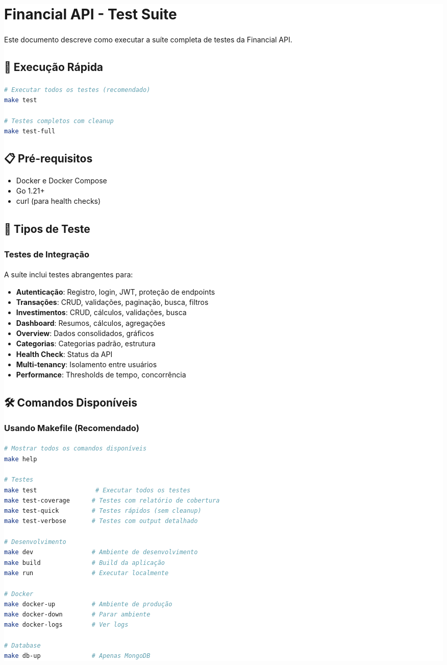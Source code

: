 # Financial API - Test Suite

Este documento descreve como executar a suíte completa de testes da Financial API.

## 🚀 Execução Rápida

```bash
# Executar todos os testes (recomendado)
make test

# Testes completos com cleanup
make test-full
```

## 📋 Pré-requisitos

- Docker e Docker Compose
- Go 1.21+
- curl (para health checks)

## 🧪 Tipos de Teste

### Testes de Integração

A suíte inclui testes abrangentes para:

- **Autenticação**: Registro, login, JWT, proteção de endpoints
- **Transações**: CRUD, validações, paginação, busca, filtros
- **Investimentos**: CRUD, cálculos, validações, busca
- **Dashboard**: Resumos, cálculos, agregações
- **Overview**: Dados consolidados, gráficos
- **Categorias**: Categorias padrão, estrutura
- **Health Check**: Status da API
- **Multi-tenancy**: Isolamento entre usuários
- **Performance**: Thresholds de tempo, concorrência

## 🛠️ Comandos Disponíveis

### Usando Makefile (Recomendado)

```bash
# Mostrar todos os comandos disponíveis
make help

# Testes
make test                # Executar todos os testes
make test-coverage      # Testes com relatório de cobertura
make test-quick         # Testes rápidos (sem cleanup)
make test-verbose       # Testes com output detalhado

# Desenvolvimento
make dev                # Ambiente de desenvolvimento
make build              # Build da aplicação
make run                # Executar localmente

# Docker
make docker-up          # Ambiente de produção
make docker-down        # Parar ambiente
make docker-logs        # Ver logs

# Database
make db-up              # Apenas MongoDB
```